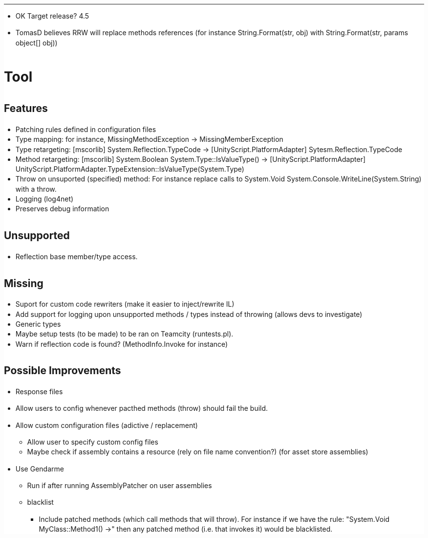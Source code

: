 -----------

* OK Target release? 4.5

* TomasD believes RRW will replace methods references (for instance String.Format(str, obj) with String.Format(str, params object[] obj))

# Tool

## Features

* Patching rules defined in configuration files
* Type mapping: for instance, MissingMethodException -> MissingMemberException
* Type retargeting: [mscorlib] System.Reflection.TypeCode -> [UnityScript.PlatformAdapter] Sytesm.Reflection.TypeCode
* Method retargeting: [mscorlib] System.Boolean System.Type::IsValueType() -> [UnityScript.PlatformAdapter] UnityScript.PlatformAdapter.TypeExtension::IsValueType(System.Type)
* Throw on unsuported (specified) method: For instance replace calls to System.Void System.Console.WriteLine(System.String) with a throw.
* Logging (log4net)
* Preserves debug information

## Unsupported

* Reflection base member/type access.

## Missing

* Suport for custom code rewriters (make it easier to inject/rewrite IL)
* Add support for logging upon unsupported methods / types instead of throwing (allows devs to investigate)
* Generic types
* Maybe setup tests (to be made) to be ran on Teamcity (runtests.pl).
* Warn if reflection code is found? (MethodInfo.Invoke for instance)

## Possible Improvements

* Response files

* Allow users to config whenever pacthed methods (throw) should fail the build.

* Allow custom configuration files (adictive / replacement)
    * Allow user to specify custom config files
    * Maybe check if assembly contains a resource (rely on file name convention?) (for asset store assemblies)

* Use Gendarme
    * Run if after running AssemblyPatcher on user assemblies

    * blacklist
        * Include patched methods (which call methods that will throw). For instance if we have the rule: "System.Void MyClass::Method1() ->"
          then any patched method (i.e. that invokes it) would be blacklisted.
